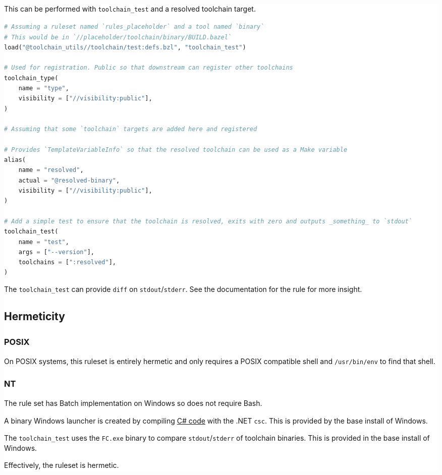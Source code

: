 This can be performed with `toolchain_test` and a resolved toolchain target.

```py
# Assuming a ruleset named `rules_placeholder` and a tool named `binary`
# This would be in `//placeholder/toolchain/binary/BUILD.bazel`
load("@toolchain_utils//toolchain/test:defs.bzl", "toolchain_test")

# Used for registration. Public so that downstream can register other toolchains
toolchain_type(
    name = "type",
    visibility = ["//visibility:public"],
)

# Assuming that some `toolchain` targets are added here and registered

# Provides `TemplateVariableInfo` so that the resolved toolchain can be used as a Make variable
alias(
    name = "resolved",
    actual = "@resolved-binary",
    visibility = ["//visibility:public"],
)

# Add a simple test to ensure that the toolchain is resolved, exits with zero and outputs _something_ to `stdout`
toolchain_test(
    name = "test",
    args = ["--version"],
    toolchains = [":resolved"],
)
```

The `toolchain_test` can provide `diff` on `stdout`/`stderr`. See the documentation for the rule for more insight.

## Hermeticity

### POSIX

On POSIX systems, this ruleset is entirely hermetic and only requires a POSIX compatible shell and `/usr/bin/env` to find that shell.

### NT

The rule set has Batch implementation on Windows so does not require Bash.

A binary Windows launcher is created by compiling [C# code][launcher-cs] with the .NET `csc`. This is provided by the base install of Windows.

The `toolchain_test` uses the `FC.exe` binary to compare `stdout`/`stderr` of toolchain binaries. This is provided in the base install of Windows.

Effectively, the ruleset is hermetic.

[launcher-cs]: toolchain/launcher/launcher.cs
[quirk]: https://github.com/bazelbuild/bazel/issues/14009
